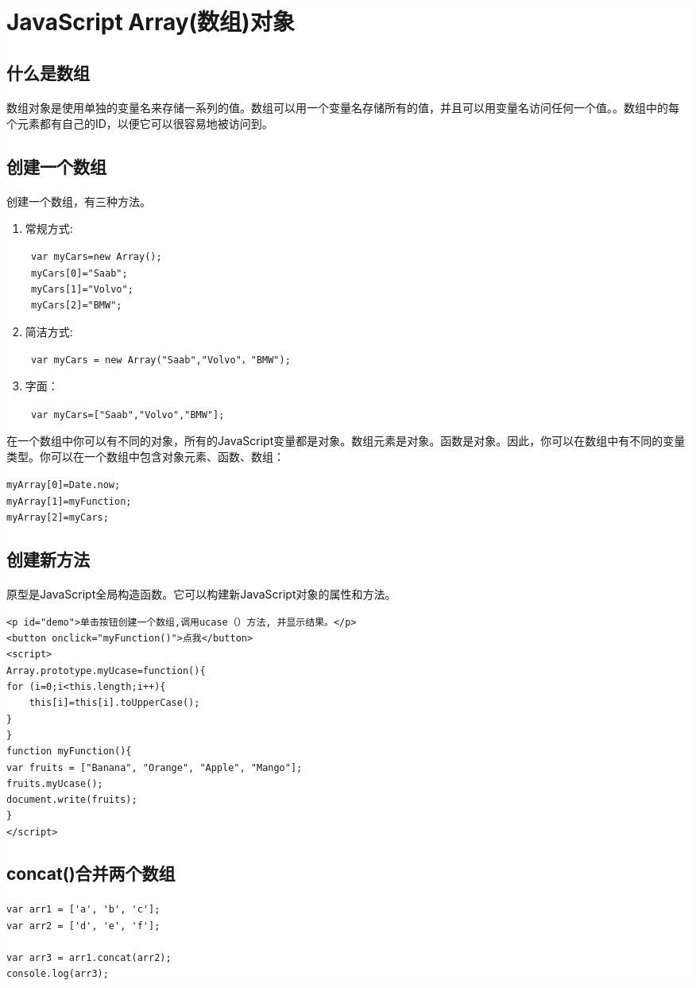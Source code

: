 # JavaScript Array(数组)对象 #
## 什么是数组 ##
数组对象是使用单独的变量名来存储一系列的值。数组可以用一个变量名存储所有的值，并且可以用变量名访问任何一个值。。数组中的每个元素都有自己的ID，以便它可以很容易地被访问到。 

## 创建一个数组 ##
创建一个数组，有三种方法。

1. 常规方式:
		
		var myCars=new Array();
		myCars[0]="Saab";
		myCars[1]="Volvo";
		myCars[2]="BMW";
2. 简洁方式:

		var myCars = new Array("Saab","Volvo"，"BMW");
3. 字面：
		
		var myCars=["Saab","Volvo","BMW"];

在一个数组中你可以有不同的对象，所有的JavaScript变量都是对象。数组元素是对象。函数是对象。因此，你可以在数组中有不同的变量类型。你可以在一个数组中包含对象元素、函数、数组：

	myArray[0]=Date.now;
	myArray[1]=myFunction;
	myArray[2]=myCars;
## 创建新方法 ##
原型是JavaScript全局构造函数。它可以构建新JavaScript对象的属性和方法。

	<p id="demo">单击按钮创建一个数组,调用ucase（）方法, 并显示结果。</p>
	<button onclick="myFunction()">点我</button>	
	<script>
	Array.prototype.myUcase=function(){
	for (i=0;i<this.length;i++){
		this[i]=this[i].toUpperCase();
	}
	}
	function myFunction(){
	var fruits = ["Banana", "Orange", "Apple", "Mango"];
	fruits.myUcase();
	document.write(fruits);
	}
	</script>
## concat()合并两个数组 ##

	var arr1 = ['a', 'b', 'c'];
	var arr2 = ['d', 'e', 'f'];  

	var arr3 = arr1.concat(arr2);
	console.log(arr3);
